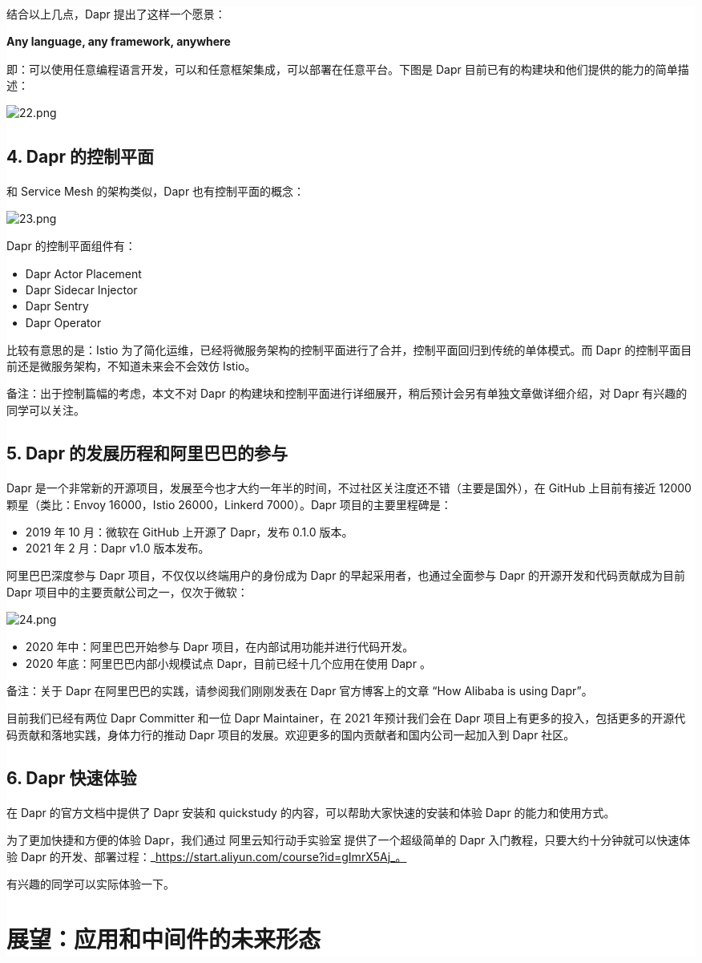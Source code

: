 结合以上几点，Dapr 提出了这样一个愿景：

**Any language, any framework, anywhere**

即：可以使用任意编程语言开发，可以和任意框架集成，可以部署在任意平台。下图是 Dapr 目前已有的构建块和他们提供的能力的简单描述：

![22.png](https://ucc.alicdn.com/pic/developer-ecology/962f44859f5641e7b04703b3cdb02755.png)

## 4. Dapr 的控制平面

和 Service Mesh 的架构类似，Dapr 也有控制平面的概念：

![23.png](https://ucc.alicdn.com/pic/developer-ecology/835a1705ab3940da8e47ea222d3d9383.png)

Dapr 的控制平面组件有：

- Dapr Actor Placement
- Dapr Sidecar Injector
- Dapr Sentry
- Dapr Operator

比较有意思的是：Istio 为了简化运维，已经将微服务架构的控制平面进行了合并，控制平面回归到传统的单体模式。而 Dapr 的控制平面目前还是微服务架构，不知道未来会不会效仿 Istio。

备注：出于控制篇幅的考虑，本文不对 Dapr 的构建块和控制平面进行详细展开，稍后预计会另有单独文章做详细介绍，对 Dapr 有兴趣的同学可以关注。

## 5. Dapr 的发展历程和阿里巴巴的参与

Dapr 是一个非常新的开源项目，发展至今也才大约一年半的时间，不过社区关注度还不错（主要是国外），在 GitHub 上目前有接近 12000 颗星（类比：Envoy 16000，Istio 26000，Linkerd 7000）。Dapr 项目的主要里程碑是：

- 2019 年 10 月：微软在 GitHub 上开源了 Dapr，发布 0.1.0 版本。
- 2021 年 2 月：Dapr v1.0 版本发布。

阿里巴巴深度参与 Dapr 项目，不仅仅以终端用户的身份成为 Dapr 的早起采用者，也通过全面参与 Dapr 的开源开发和代码贡献成为目前 Dapr 项目中的主要贡献公司之一，仅次于微软：

![24.png](https://ucc.alicdn.com/pic/developer-ecology/157dd4a6e8684b4b9dc907038f50caeb.png)

- 2020 年中：阿里巴巴开始参与 Dapr 项目，在内部试用功能并进行代码开发。
- 2020 年底：阿里巴巴内部小规模试点 Dapr，目前已经十几个应用在使用 Dapr 。

备注：关于 Dapr 在阿里巴巴的实践，请参阅我们刚刚发表在 Dapr 官方博客上的文章 “How Alibaba is using Dapr”。

目前我们已经有两位 Dapr Committer 和一位 Dapr Maintainer，在 2021 年预计我们会在 Dapr 项目上有更多的投入，包括更多的开源代码贡献和落地实践，身体力行的推动 Dapr 项目的发展。欢迎更多的国内贡献者和国内公司一起加入到 Dapr 社区。

## 6. Dapr 快速体验

在 Dapr 的官方文档中提供了 Dapr 安装和 quickstudy 的内容，可以帮助大家快速的安装和体验 Dapr 的能力和使用方式。

为了更加快捷和方便的体验 Dapr，我们通过 阿里云知行动手实验室 提供了一个超级简单的 Dapr 入门教程，只要大约十分钟就可以快速体验 Dapr 的开发、部署过程：_https://start.aliyun.com/course?id=gImrX5Aj_。

有兴趣的同学可以实际体验一下。

# 展望：应用和中间件的未来形态
